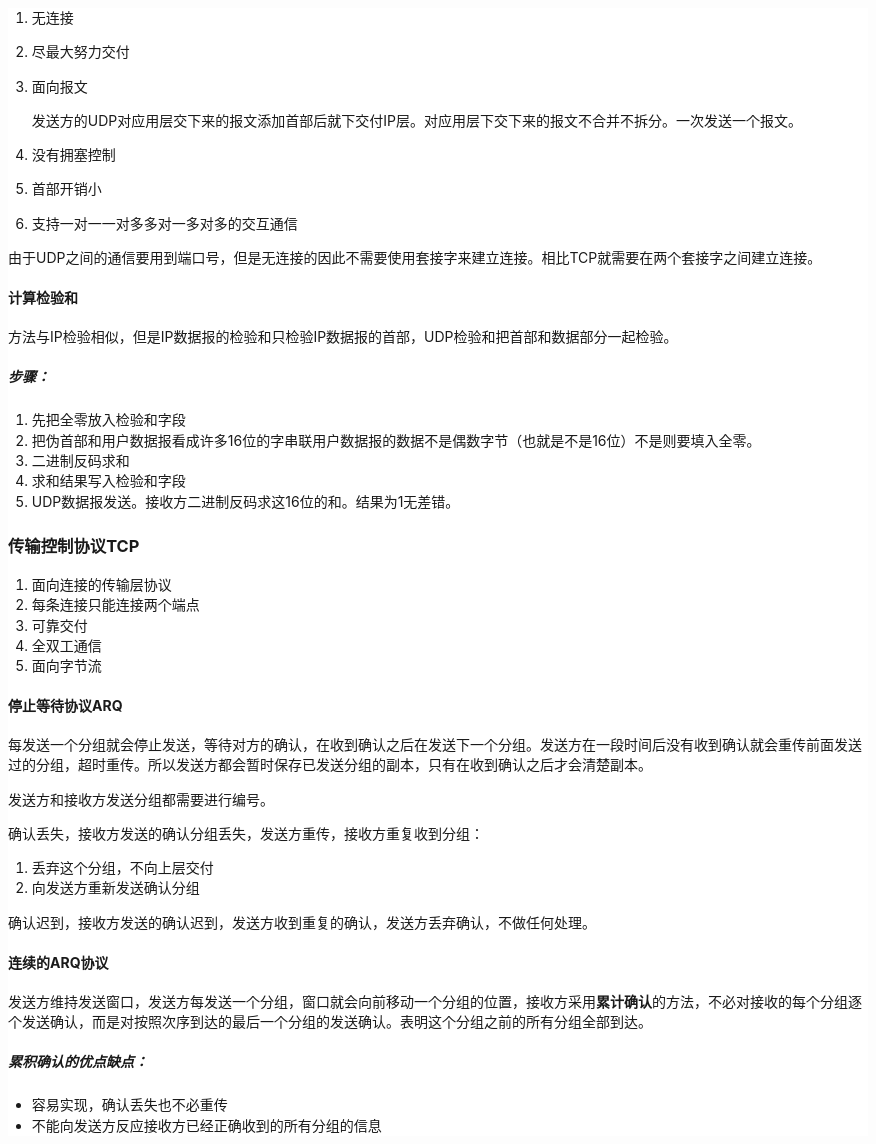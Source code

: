 1.  无连接

2.  尽最大努力交付

3. 面向报文

   发送方的UDP对应用层交下来的报文添加首部后就下交付IP层。对应用层下交下来的报文不合并不拆分。一次发送一个报文。

4. 没有拥塞控制

5. 首部开销小

6. 支持一对一一对多多对一多对多的交互通信

由于UDP之间的通信要用到端口号，但是无连接的因此不需要使用套接字来建立连接。相比TCP就需要在两个套接字之间建立连接。

#### 计算检验和

方法与IP检验相似，但是IP数据报的检验和只检验IP数据报的首部，UDP检验和把首部和数据部分一起检验。

##### 步骤：

1. 先把全零放入检验和字段
2. 把伪首部和用户数据报看成许多16位的字串联用户数据报的数据不是偶数字节（也就是不是16位）不是则要填入全零。
3. 二进制反码求和
4. 求和结果写入检验和字段
5. UDP数据报发送。接收方二进制反码求这16位的和。结果为1无差错。

### 传输控制协议TCP

1. 面向连接的传输层协议
2. 每条连接只能连接两个端点
3. 可靠交付
4. 全双工通信
5. 面向字节流

#### 停止等待协议ARQ

每发送一个分组就会停止发送，等待对方的确认，在收到确认之后在发送下一个分组。发送方在一段时间后没有收到确认就会重传前面发送过的分组，超时重传。所以发送方都会暂时保存已发送分组的副本，只有在收到确认之后才会清楚副本。

发送方和接收方发送分组都需要进行编号。

确认丢失，接收方发送的确认分组丢失，发送方重传，接收方重复收到分组：

1. 丢弃这个分组，不向上层交付
2. 向发送方重新发送确认分组

确认迟到，接收方发送的确认迟到，发送方收到重复的确认，发送方丢弃确认，不做任何处理。

#### 连续的ARQ协议

发送方维持发送窗口，发送方每发送一个分组，窗口就会向前移动一个分组的位置，接收方采用**累计确认**的方法，不必对接收的每个分组逐个发送确认，而是对按照次序到达的最后一个分组的发送确认。表明这个分组之前的所有分组全部到达。

##### 累积确认的优点缺点：

- 容易实现，确认丢失也不必重传
- 不能向发送方反应接收方已经正确收到的所有分组的信息
